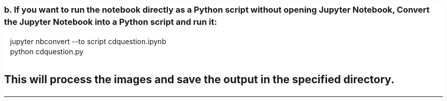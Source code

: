 ### b. If you want to run the notebook directly as a Python script without opening Jupyter Notebook, Convert the Jupyter Notebook into a Python script and run it:<br>
&nbsp;&nbsp;&nbsp;jupyter nbconvert --to script cdquestion.ipynb<br>
&nbsp;&nbsp;&nbsp;python cdquestion.py<br>
## This will process the images and save the output in the specified directory.<br>
---
